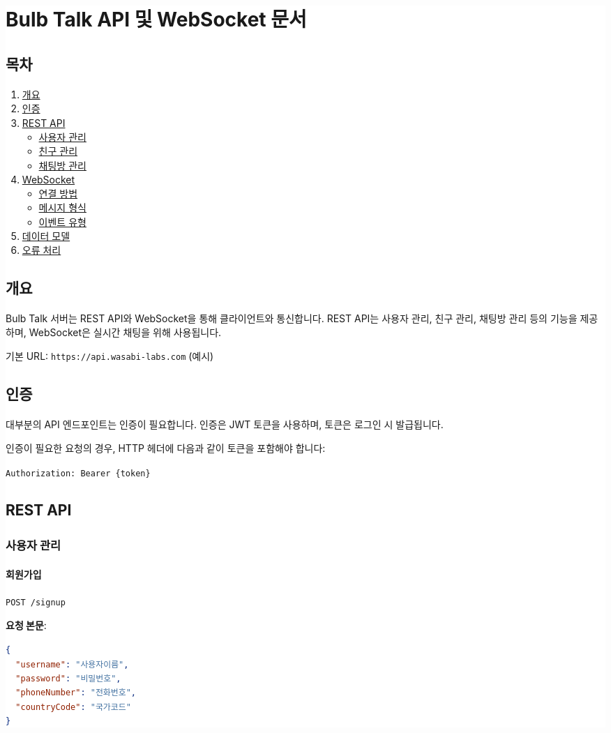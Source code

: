 # Bulb Talk API 및 WebSocket 문서

## 목차
1. [개요](#개요)
2. [인증](#인증)
3. [REST API](#rest-api)
   - [사용자 관리](#사용자-관리)
   - [친구 관리](#친구-관리)
   - [채팅방 관리](#채팅방-관리)
4. [WebSocket](#websocket)
   - [연결 방법](#연결-방법)
   - [메시지 형식](#메시지-형식)
   - [이벤트 유형](#이벤트-유형)
5. [데이터 모델](#데이터-모델)
6. [오류 처리](#오류-처리)

## 개요

Bulb Talk 서버는 REST API와 WebSocket을 통해 클라이언트와 통신합니다. REST API는 사용자 관리, 친구 관리, 채팅방 관리 등의 기능을 제공하며, WebSocket은 실시간 채팅을 위해 사용됩니다.

기본 URL: `https://api.wasabi-labs.com` (예시)

## 인증

대부분의 API 엔드포인트는 인증이 필요합니다. 인증은 JWT 토큰을 사용하며, 토큰은 로그인 시 발급됩니다.

인증이 필요한 요청의 경우, HTTP 헤더에 다음과 같이 토큰을 포함해야 합니다:

```
Authorization: Bearer {token}
```

## REST API

### 사용자 관리

#### 회원가입

```
POST /signup
```

**요청 본문**:
```json
{
  "username": "사용자이름",
  "password": "비밀번호",
  "phoneNumber": "전화번호",
  "countryCode": "국가코드"
}
```
